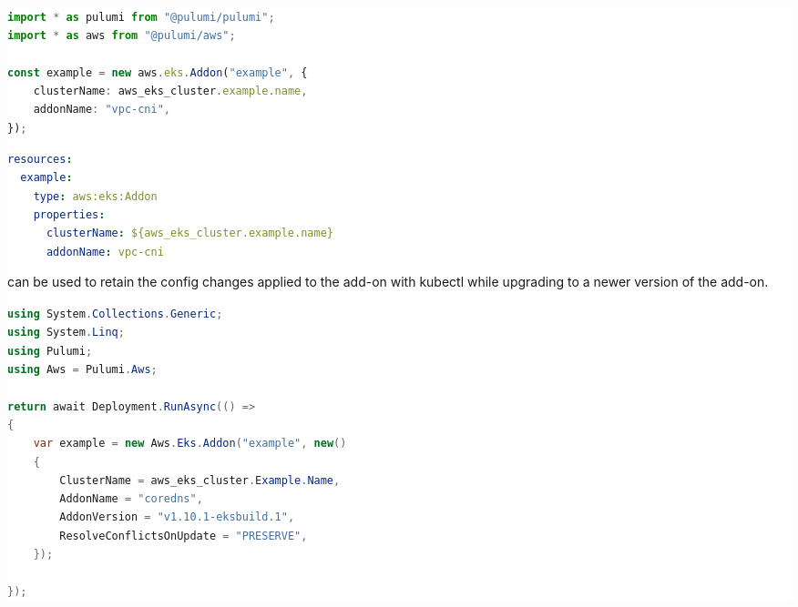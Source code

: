 
<div>
<pulumi-choosable type="language" values="typescript">


```typescript
import * as pulumi from "@pulumi/pulumi";
import * as aws from "@pulumi/aws";

const example = new aws.eks.Addon("example", {
    clusterName: aws_eks_cluster.example.name,
    addonName: "vpc-cni",
});
```


</pulumi-choosable>
</div>


<div>
<pulumi-choosable type="language" values="yaml">

```yaml
resources:
  example:
    type: aws:eks:Addon
    properties:
      clusterName: ${aws_eks_cluster.example.name}
      addonName: vpc-cni
```


</pulumi-choosable>
</div>




 can be used to retain the config changes applied to the add-on with kubectl while upgrading to a newer version of the add-on.


<div>
<pulumi-choosable type="language" values="csharp">

```csharp
using System.Collections.Generic;
using System.Linq;
using Pulumi;
using Aws = Pulumi.Aws;

return await Deployment.RunAsync(() => 
{
    var example = new Aws.Eks.Addon("example", new()
    {
        ClusterName = aws_eks_cluster.Example.Name,
        AddonName = "coredns",
        AddonVersion = "v1.10.1-eksbuild.1",
        ResolveConflictsOnUpdate = "PRESERVE",
    });

});
```

